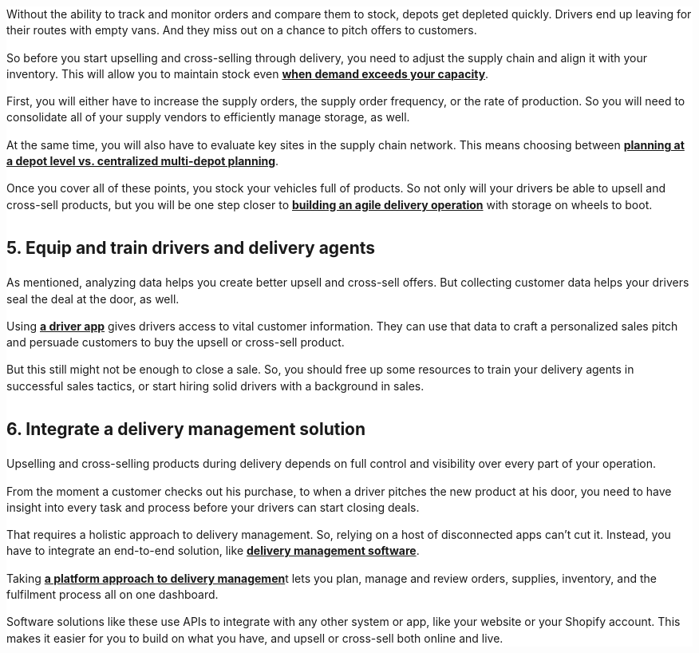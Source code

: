 Without the ability to track and monitor orders and compare them to stock, depots get depleted quickly. Drivers end up leaving for their routes with empty vans. And they miss out on a chance to pitch offers to customers.

So before you start upselling and cross-selling through delivery, you need to adjust the supply chain and align it with your inventory. This will allow you to maintain stock even [**when demand exceeds your capacity**](https://elogii.com/blog/how-to-improve-last-mile-delivery-when-demand-exceeds-your-capacity/).

First, you will either have to increase the supply orders, the supply order frequency, or the rate of production. So you will need to consolidate all of your supply vendors to efficiently manage storage, as well.

At the same time, you will also have to evaluate key sites in the supply chain network. This means choosing between [**planning at a depot level vs. centralized multi-depot planning**](https://elogii.com/blog/how-to-effectively-plan-your-deliveries-planning-at-a-depot-level-vs-centralized-multi-depot-planning/).

Once you cover all of these points, you stock your vehicles full of products. So not only will your drivers be able to upsell and cross-sell products, but you will be one step closer to [**building an agile delivery operation**](https://elogii.com/blog/agile-delivery-operations/) with storage on wheels to boot.

## 5. Equip and train drivers and delivery agents

As mentioned, analyzing data helps you create better upsell and cross-sell offers. But collecting customer data helps your drivers seal the deal at the door, as well.

Using [**a driver app**](https://play.google.com/store/apps/details?id=com.elogii.delivery.mobile&hl=en_IN) gives drivers access to vital customer information. They can use that data to craft a personalized sales pitch and persuade customers to buy the upsell or cross-sell product.

But this still might not be enough to close a sale. So, you should free up some resources to train your delivery agents in successful sales tactics, or start hiring solid drivers with a background in sales.

## 6. Integrate a delivery management solution

Upselling and cross-selling products during delivery depends on full control and visibility over every part of your operation.

From the moment a customer checks out his purchase, to when a driver pitches the new product at his door, you need to have insight into every task and process before your drivers can start closing deals.

That requires a holistic approach to delivery management. So, relying on a host of disconnected apps can’t cut it. Instead, you have to integrate an end-to-end solution, like [**delivery management software**](https://elogii.com/blog/what-is-delivery-management-software-and-how-is-it-different-from-everything-else-on-the-market/).

Taking [**a platform approach to delivery managemen**](https://elogii.com/blog/delivery-management-platforms/)t lets you plan, manage and review orders, supplies, inventory, and the fulfilment process all on one dashboard.

Software solutions like these use APIs to integrate with any other system or app, like your website or your Shopify account. This makes it easier for you to build on what you have, and upsell or cross-sell both online and live.
